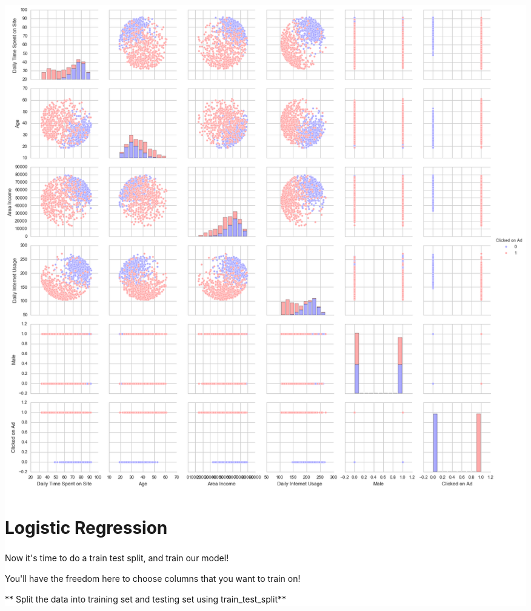     
![png](output_30_1.png)
    


# Logistic Regression

Now it's time to do a train test split, and train our model!

You'll have the freedom here to choose columns that you want to train on!

** Split the data into training set and testing set using train_test_split**
